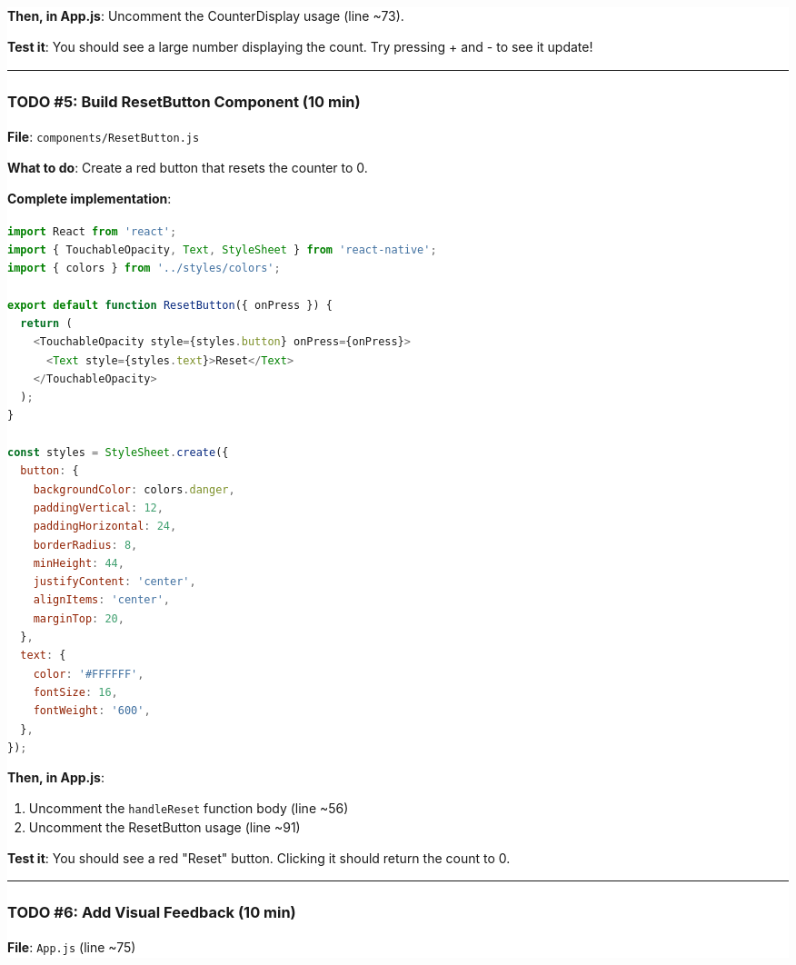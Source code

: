 **Then, in App.js**: Uncomment the CounterDisplay usage (line ~73).

**Test it**: You should see a large number displaying the count. Try pressing + and - to see it update!

---

### TODO #5: Build ResetButton Component (10 min)
**File**: `components/ResetButton.js`

**What to do**: Create a red button that resets the counter to 0.

**Complete implementation**:
```javascript
import React from 'react';
import { TouchableOpacity, Text, StyleSheet } from 'react-native';
import { colors } from '../styles/colors';

export default function ResetButton({ onPress }) {
  return (
    <TouchableOpacity style={styles.button} onPress={onPress}>
      <Text style={styles.text}>Reset</Text>
    </TouchableOpacity>
  );
}

const styles = StyleSheet.create({
  button: {
    backgroundColor: colors.danger,
    paddingVertical: 12,
    paddingHorizontal: 24,
    borderRadius: 8,
    minHeight: 44,
    justifyContent: 'center',
    alignItems: 'center',
    marginTop: 20,
  },
  text: {
    color: '#FFFFFF',
    fontSize: 16,
    fontWeight: '600',
  },
});
```

**Then, in App.js**:
1. Uncomment the `handleReset` function body (line ~56)
2. Uncomment the ResetButton usage (line ~91)

**Test it**: You should see a red "Reset" button. Clicking it should return the count to 0.

---

### TODO #6: Add Visual Feedback (10 min)
**File**: `App.js` (line ~75)
